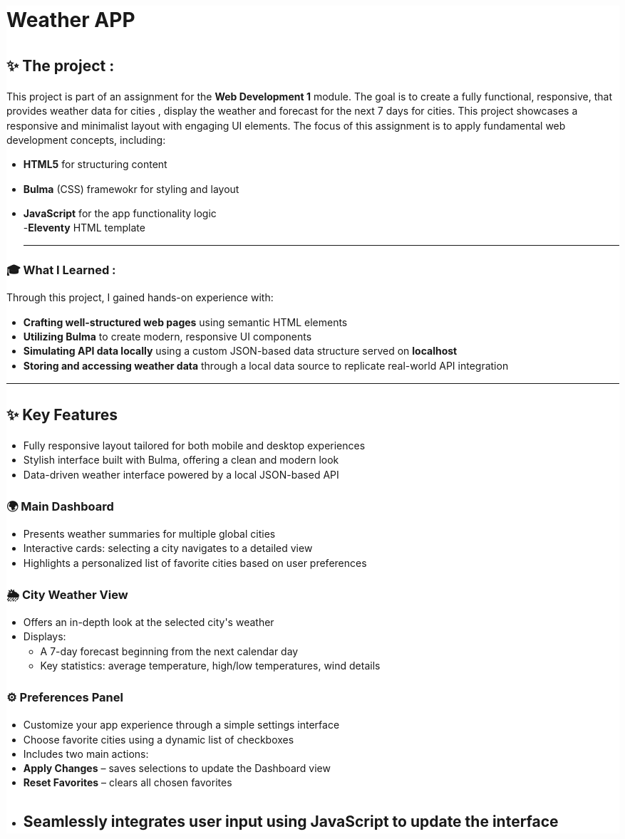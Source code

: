 # Weather APP

## ✨ The project :
This project is part of an assignment for the **Web Development 1** module. The goal is to create a fully functional, responsive, that provides weather data for cities , display the weather and forecast for the next 7 days for cities. 
This project showcases a responsive and minimalist layout with engaging UI elements.
The focus of this assignment is to apply fundamental web development concepts, including:  
- **HTML5** for structuring content  
- **Bulma** (CSS) framewokr for styling and layout 
- **JavaScript** for the app functionality logic  
-**Eleventy** HTML template

  ---

  
### 🎓 What I Learned :
Through this project, I gained hands-on experience with:  

- **Crafting well-structured web pages** using semantic HTML elements  
- **Utilizing Bulma** to create modern, responsive UI components  
- **Simulating API data locally** using a custom JSON-based data structure served on **localhost**  
- **Storing and accessing weather data** through a local data source to replicate real-world API integration
---
  
## ✨ Key Features  
- Fully responsive layout tailored for both mobile and desktop experiences  
- Stylish interface built with Bulma, offering a clean and modern look  
- Data-driven weather interface powered by a local JSON-based API  

### 🌍 Main Dashboard  
- Presents weather summaries for multiple global cities  
- Interactive cards: selecting a city navigates to a detailed view  
- Highlights a personalized list of favorite cities based on user preferences  

### 🌦️ City Weather View  
- Offers an in-depth look at the selected city's weather  
- Displays:
  - A 7-day forecast beginning from the next calendar day  
  - Key statistics: average temperature, high/low temperatures, wind details  

### ⚙️ Preferences Panel  
- Customize your app experience through a simple settings interface  
- Choose favorite cities using a dynamic list of checkboxes  
- Includes two main actions:  
- **Apply Changes** – saves selections to update the Dashboard view  
- **Reset Favorites** – clears all chosen favorites  
- Seamlessly integrates user input using JavaScript to update the interface  
  ---
